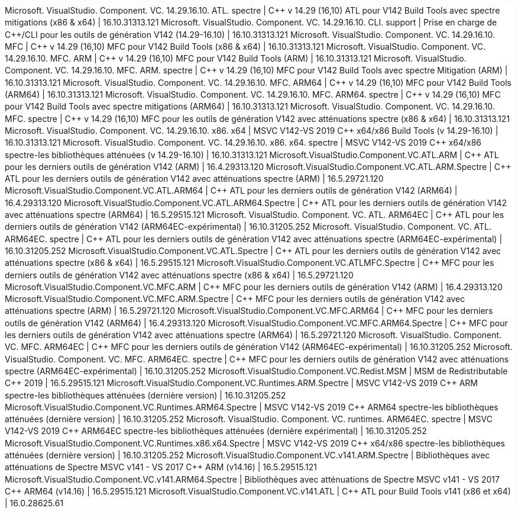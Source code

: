 Microsoft. VisualStudio. Component. VC. 14.29.16.10. ATL. spectre | C++ v 14.29 (16,10) ATL pour V142 Build Tools avec spectre mitigations (x86 & x64) | 16.10.31313.121
Microsoft. VisualStudio. Component. VC. 14.29.16.10. CLI. support | Prise en charge de C++/CLI pour les outils de génération V142 (14.29-16.10) | 16.10.31313.121
Microsoft. VisualStudio. Component. VC. 14.29.16.10. MFC | C++ v 14.29 (16,10) MFC pour V142 Build Tools (x86 & x64) | 16.10.31313.121
Microsoft. VisualStudio. Component. VC. 14.29.16.10. MFC. ARM | C++ v 14.29 (16,10) MFC pour V142 Build Tools (ARM) | 16.10.31313.121
Microsoft. VisualStudio. Component. VC. 14.29.16.10. MFC. ARM. spectre | C++ v 14.29 (16,10) MFC pour V142 Build Tools avec spectre Mitigation (ARM) | 16.10.31313.121
Microsoft. VisualStudio. Component. VC. 14.29.16.10. MFC. ARM64 | C++ v 14.29 (16,10) MFC pour V142 Build Tools (ARM64) | 16.10.31313.121
Microsoft. VisualStudio. Component. VC. 14.29.16.10. MFC. ARM64. spectre | C++ v 14.29 (16,10) MFC pour V142 Build Tools avec spectre mitigations (ARM64) | 16.10.31313.121
Microsoft. VisualStudio. Component. VC. 14.29.16.10. MFC. spectre | C++ v 14.29 (16,10) MFC pour les outils de génération V142 avec atténuations spectre (x86 & x64) | 16.10.31313.121
Microsoft. VisualStudio. Component. VC. 14.29.16.10. x86. x64 | MSVC V142-VS 2019 C++ x64/x86 Build Tools (v 14.29-16.10) | 16.10.31313.121
Microsoft. VisualStudio. Component. VC. 14.29.16.10. x86. x64. spectre | MSVC V142-VS 2019 C++ x64/x86 spectre-les bibliothèques atténuées (v 14.29-16.10) | 16.10.31313.121
Microsoft.VisualStudio.Component.VC.ATL.ARM | C++ ATL pour les derniers outils de génération V142 (ARM) | 16.4.29313.120
Microsoft.VisualStudio.Component.VC.ATL.ARM.Spectre | C++ ATL pour les derniers outils de génération V142 avec atténuations spectre (ARM) | 16.5.29721.120
Microsoft.VisualStudio.Component.VC.ATL.ARM64 | C++ ATL pour les derniers outils de génération V142 (ARM64) | 16.4.29313.120
Microsoft.VisualStudio.Component.VC.ATL.ARM64.Spectre | C++ ATL pour les derniers outils de génération V142 avec atténuations spectre (ARM64) | 16.5.29515.121
Microsoft. VisualStudio. Component. VC. ATL. ARM64EC | C++ ATL pour les derniers outils de génération V142 (ARM64EC-expérimental) | 16.10.31205.252
Microsoft. VisualStudio. Component. VC. ATL. ARM64EC. spectre | C++ ATL pour les derniers outils de génération V142 avec atténuations spectre (ARM64EC-expérimental) | 16.10.31205.252
Microsoft.VisualStudio.Component.VC.ATL.Spectre | C++ ATL pour les derniers outils de génération V142 avec atténuations spectre (x86 & x64) | 16.5.29515.121
Microsoft.VisualStudio.Component.VC.ATLMFC.Spectre | C++ MFC pour les derniers outils de génération V142 avec atténuations spectre (x86 & x64) | 16.5.29721.120
Microsoft.VisualStudio.Component.VC.MFC.ARM | C++ MFC pour les derniers outils de génération V142 (ARM) | 16.4.29313.120
Microsoft.VisualStudio.Component.VC.MFC.ARM.Spectre | C++ MFC pour les derniers outils de génération V142 avec atténuations spectre (ARM) | 16.5.29721.120
Microsoft.VisualStudio.Component.VC.MFC.ARM64 | C++ MFC pour les derniers outils de génération V142 (ARM64) | 16.4.29313.120
Microsoft.VisualStudio.Component.VC.MFC.ARM64.Spectre | C++ MFC pour les derniers outils de génération V142 avec atténuations spectre (ARM64) | 16.5.29721.120
Microsoft. VisualStudio. Component. VC. MFC. ARM64EC | C++ MFC pour les derniers outils de génération V142 (ARM64EC-expérimental) | 16.10.31205.252
Microsoft. VisualStudio. Component. VC. MFC. ARM64EC. spectre | C++ MFC pour les derniers outils de génération V142 avec atténuations spectre (ARM64EC-expérimental) | 16.10.31205.252
Microsoft.VisualStudio.Component.VC.Redist.MSM | MSM de Redistributable C++ 2019 | 16.5.29515.121
Microsoft.VisualStudio.Component.VC.Runtimes.ARM.Spectre | MSVC V142-VS 2019 C++ ARM spectre-les bibliothèques atténuées (dernière version) | 16.10.31205.252
Microsoft.VisualStudio.Component.VC.Runtimes.ARM64.Spectre | MSVC V142-VS 2019 C++ ARM64 spectre-les bibliothèques atténuées (dernière version) | 16.10.31205.252
Microsoft. VisualStudio. Component. VC. runtimes. ARM64EC. spectre | MSVC V142-VS 2019 C++ ARM64EC spectre-les bibliothèques atténuées (dernière expérimental) | 16.10.31205.252
Microsoft.VisualStudio.Component.VC.Runtimes.x86.x64.Spectre | MSVC V142-VS 2019 C++ x64/x86 spectre-les bibliothèques atténuées (dernière version)  | 16.10.31205.252
Microsoft.VisualStudio.Component.VC.v141.ARM.Spectre | Bibliothèques avec atténuations de Spectre MSVC v141 - VS 2017 C++ ARM (v14.16) | 16.5.29515.121
Microsoft.VisualStudio.Component.VC.v141.ARM64.Spectre | Bibliothèques avec atténuations de Spectre MSVC v141 - VS 2017 C++ ARM64 (v14.16) | 16.5.29515.121
Microsoft.VisualStudio.Component.VC.v141.ATL | C++ ATL pour Build Tools v141 (x86 et x64) | 16.0.28625.61